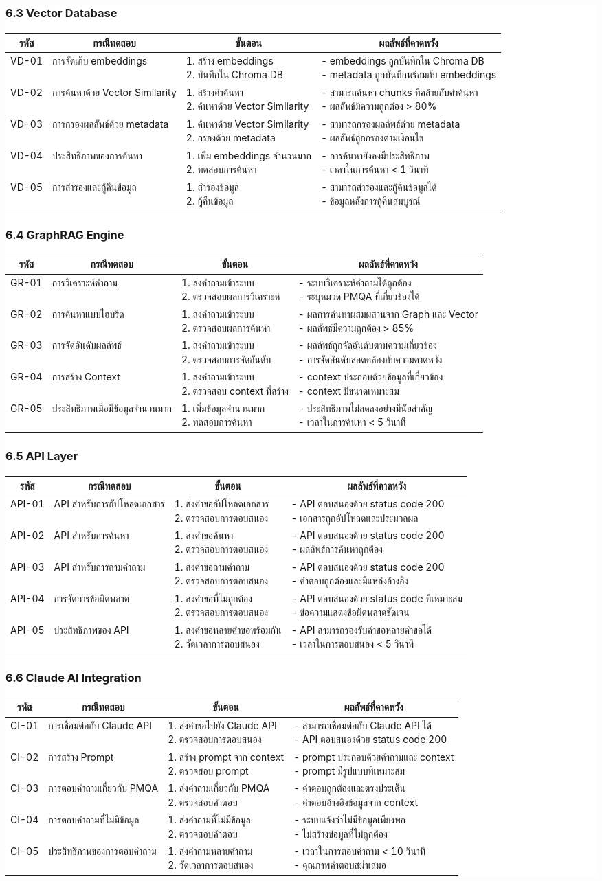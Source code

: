 ### 6.3 Vector Database

| รหัส | กรณีทดสอบ | ขั้นตอน | ผลลัพธ์ที่คาดหวัง |
|-----|-----------|--------|-----------------|
| VD-01 | การจัดเก็บ embeddings | 1. สร้าง embeddings<br>2. บันทึกใน Chroma DB | - embeddings ถูกบันทึกใน Chroma DB<br>- metadata ถูกบันทึกพร้อมกับ embeddings |
| VD-02 | การค้นหาด้วย Vector Similarity | 1. สร้างคำค้นหา<br>2. ค้นหาด้วย Vector Similarity | - สามารถค้นหา chunks ที่คล้ายกับคำค้นหา<br>- ผลลัพธ์มีความถูกต้อง > 80% |
| VD-03 | การกรองผลลัพธ์ด้วย metadata | 1. ค้นหาด้วย Vector Similarity<br>2. กรองด้วย metadata | - สามารถกรองผลลัพธ์ด้วย metadata<br>- ผลลัพธ์ถูกกรองตามเงื่อนไข |
| VD-04 | ประสิทธิภาพของการค้นหา | 1. เพิ่ม embeddings จำนวนมาก<br>2. ทดสอบการค้นหา | - การค้นหายังคงมีประสิทธิภาพ<br>- เวลาในการค้นหา < 1 วินาที |
| VD-05 | การสำรองและกู้คืนข้อมูล | 1. สำรองข้อมูล<br>2. กู้คืนข้อมูล | - สามารถสำรองและกู้คืนข้อมูลได้<br>- ข้อมูลหลังการกู้คืนสมบูรณ์ |

### 6.4 GraphRAG Engine

| รหัส | กรณีทดสอบ | ขั้นตอน | ผลลัพธ์ที่คาดหวัง |
|-----|-----------|--------|-----------------|
| GR-01 | การวิเคราะห์คำถาม | 1. ส่งคำถามเข้าระบบ<br>2. ตรวจสอบผลการวิเคราะห์ | - ระบบวิเคราะห์คำถามได้ถูกต้อง<br>- ระบุหมวด PMQA ที่เกี่ยวข้องได้ |
| GR-02 | การค้นหาแบบไฮบริด | 1. ส่งคำถามเข้าระบบ<br>2. ตรวจสอบผลการค้นหา | - ผลการค้นหาผสมผสานจาก Graph และ Vector<br>- ผลลัพธ์มีความถูกต้อง > 85% |
| GR-03 | การจัดอันดับผลลัพธ์ | 1. ส่งคำถามเข้าระบบ<br>2. ตรวจสอบการจัดอันดับ | - ผลลัพธ์ถูกจัดอันดับตามความเกี่ยวข้อง<br>- การจัดอันดับสอดคล้องกับความคาดหวัง |
| GR-04 | การสร้าง Context | 1. ส่งคำถามเข้าระบบ<br>2. ตรวจสอบ context ที่สร้าง | - context ประกอบด้วยข้อมูลที่เกี่ยวข้อง<br>- context มีขนาดเหมาะสม |
| GR-05 | ประสิทธิภาพเมื่อมีข้อมูลจำนวนมาก | 1. เพิ่มข้อมูลจำนวนมาก<br>2. ทดสอบการค้นหา | - ประสิทธิภาพไม่ลดลงอย่างมีนัยสำคัญ<br>- เวลาในการค้นหา < 5 วินาที |

### 6.5 API Layer

| รหัส | กรณีทดสอบ | ขั้นตอน | ผลลัพธ์ที่คาดหวัง |
|-----|-----------|--------|-----------------|
| API-01 | API สำหรับการอัปโหลดเอกสาร | 1. ส่งคำขออัปโหลดเอกสาร<br>2. ตรวจสอบการตอบสนอง | - API ตอบสนองด้วย status code 200<br>- เอกสารถูกอัปโหลดและประมวลผล |
| API-02 | API สำหรับการค้นหา | 1. ส่งคำขอค้นหา<br>2. ตรวจสอบการตอบสนอง | - API ตอบสนองด้วย status code 200<br>- ผลลัพธ์การค้นหาถูกต้อง |
| API-03 | API สำหรับการถามคำถาม | 1. ส่งคำขอถามคำถาม<br>2. ตรวจสอบการตอบสนอง | - API ตอบสนองด้วย status code 200<br>- คำตอบถูกต้องและมีแหล่งอ้างอิง |
| API-04 | การจัดการข้อผิดพลาด | 1. ส่งคำขอที่ไม่ถูกต้อง<br>2. ตรวจสอบการตอบสนอง | - API ตอบสนองด้วย status code ที่เหมาะสม<br>- ข้อความแสดงข้อผิดพลาดชัดเจน |
| API-05 | ประสิทธิภาพของ API | 1. ส่งคำขอหลายคำขอพร้อมกัน<br>2. วัดเวลาการตอบสนอง | - API สามารถรองรับคำขอหลายคำขอได้<br>- เวลาในการตอบสนอง < 5 วินาที |

### 6.6 Claude AI Integration

| รหัส | กรณีทดสอบ | ขั้นตอน | ผลลัพธ์ที่คาดหวัง |
|-----|-----------|--------|-----------------|
| CI-01 | การเชื่อมต่อกับ Claude API | 1. ส่งคำขอไปยัง Claude API<br>2. ตรวจสอบการตอบสนอง | - สามารถเชื่อมต่อกับ Claude API ได้<br>- API ตอบสนองด้วย status code 200 |
| CI-02 | การสร้าง Prompt | 1. สร้าง prompt จาก context<br>2. ตรวจสอบ prompt | - prompt ประกอบด้วยคำถามและ context<br>- prompt มีรูปแบบที่เหมาะสม |
| CI-03 | การตอบคำถามเกี่ยวกับ PMQA | 1. ส่งคำถามเกี่ยวกับ PMQA<br>2. ตรวจสอบคำตอบ | - คำตอบถูกต้องและตรงประเด็น<br>- คำตอบอ้างอิงข้อมูลจาก context |
| CI-04 | การตอบคำถามที่ไม่มีข้อมูล | 1. ส่งคำถามที่ไม่มีข้อมูล<br>2. ตรวจสอบคำตอบ | - ระบบแจ้งว่าไม่มีข้อมูลเพียงพอ<br>- ไม่สร้างข้อมูลที่ไม่ถูกต้อง |
| CI-05 | ประสิทธิภาพของการตอบคำถาม | 1. ส่งคำถามหลายคำถาม<br>2. วัดเวลาการตอบสนอง | - เวลาในการตอบคำถาม < 10 วินาที<br>- คุณภาพคำตอบสม่ำเสมอ |
